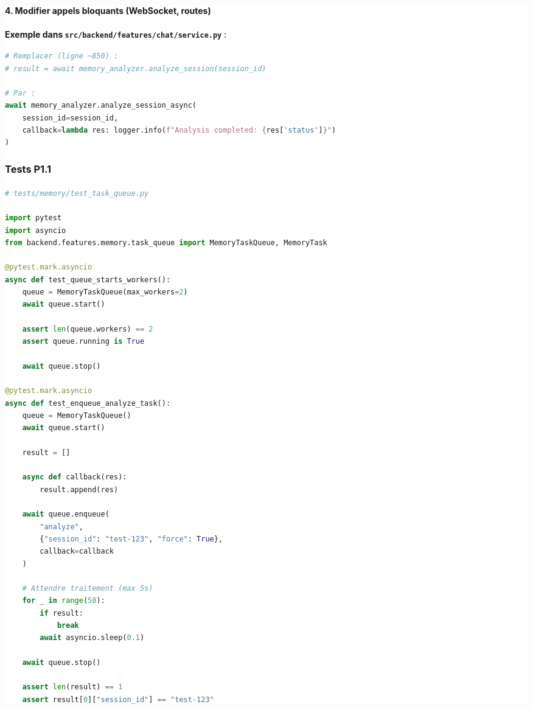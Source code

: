 #### 4. Modifier appels bloquants (WebSocket, routes)

**Exemple dans `src/backend/features/chat/service.py`** :

```python
# Remplacer (ligne ~850) :
# result = await memory_analyzer.analyze_session(session_id)

# Par :
await memory_analyzer.analyze_session_async(
    session_id=session_id,
    callback=lambda res: logger.info(f"Analysis completed: {res['status']}")
)
```

### Tests P1.1

```python
# tests/memory/test_task_queue.py

import pytest
import asyncio
from backend.features.memory.task_queue import MemoryTaskQueue, MemoryTask

@pytest.mark.asyncio
async def test_queue_starts_workers():
    queue = MemoryTaskQueue(max_workers=2)
    await queue.start()

    assert len(queue.workers) == 2
    assert queue.running is True

    await queue.stop()

@pytest.mark.asyncio
async def test_enqueue_analyze_task():
    queue = MemoryTaskQueue()
    await queue.start()

    result = []

    async def callback(res):
        result.append(res)

    await queue.enqueue(
        "analyze",
        {"session_id": "test-123", "force": True},
        callback=callback
    )

    # Attendre traitement (max 5s)
    for _ in range(50):
        if result:
            break
        await asyncio.sleep(0.1)

    await queue.stop()

    assert len(result) == 1
    assert result[0]["session_id"] == "test-123"
```
